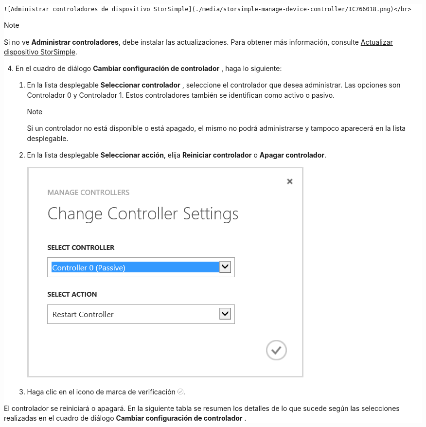    ![Administrar controladores de dispositivo StorSimple](./media/storsimple-manage-device-controller/IC766018.png)</br>
   
   > [!NOTE]
   > Si no ve **Administrar controladores**, debe instalar las actualizaciones. Para obtener más información, consulte [Actualizar dispositivo StorSimple](storsimple-update-device.md).
   > 
   > 
4. En el cuadro de diálogo **Cambiar configuración de controlador** , haga lo siguiente:
   
   1. En la lista desplegable **Seleccionar controlador** , seleccione el controlador que desea administrar. Las opciones son Controlador 0 y Controlador 1. Estos controladores también se identifican como activo o pasivo.
      
      > [!NOTE]
      > Si un controlador no está disponible o está apagado, el mismo no podrá administrarse y tampoco aparecerá en la lista desplegable.
      > 
      > 
   2. En la lista desplegable **Seleccionar acción**, elija **Reiniciar controlador** o **Apagar controlador**.
      
       ![Reiniciar el controlador pasivo del dispositivo StorSimple](./media/storsimple-manage-device-controller/IC766020.png)
   3. Haga clic en el icono de marca de verificación  ![Icono de marca de verificación](./media/storsimple-manage-device-controller/IC740895.png).

El controlador se reiniciará o apagará. En la siguiente tabla se resumen los detalles de lo que sucede según las selecciones realizadas en el cuadro de diálogo **Cambiar configuración de controlador** .  
